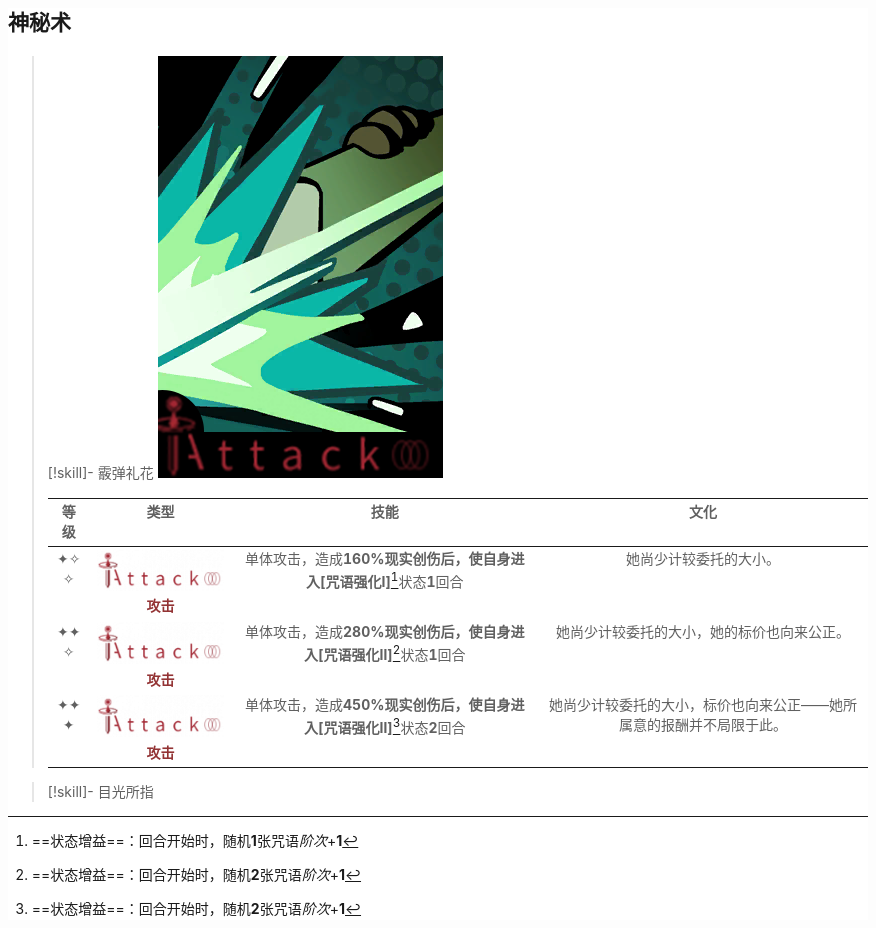 ## 神秘术

> [!skill]- 霰弹礼花
> ![霰弹礼花 一阶|100](assets/阿尔古斯｜Argus.assets/神秘术%20霰弹礼花1.png)
> 
> | 等级 |                             类型                             |                             技能                             |                             文化                             |
> | :--: | :----------------------------------------------------------: | :----------------------------------------------------------: | :----------------------------------------------------------: |
> | ✦✧✧  | ![攻击](../../000-箱的构造/assets/UTTU人物合辑.assets/Attack.png)<b><font color="#933334">攻击</font></b> | 单体攻击，造成**160%**现实创伤后，使自身进入**[咒语强化Ⅰ]**[^2]状态**1**回合 |                    她尚少计较委托的大小。                    |
> | ✦✦✧  | ![攻击](../../000-箱的构造/assets/UTTU人物合辑.assets/Attack.png)<b><font color="#933334">攻击</font></b> | 单体攻击，造成**280%**现实创伤后，使自身进入**[咒语强化Ⅱ]**[^3]状态**1**回合 |          她尚少计较委托的大小，她的标价也向来公正。          |
> | ✦✦✦  | ![攻击](../../000-箱的构造/assets/UTTU人物合辑.assets/Attack.png)<b><font color="#933334">攻击</font></b> | 单体攻击，造成**450%**现实创伤后，使自身进入**[咒语强化Ⅱ]**[^3]状态**2**回合 | 她尚少计较委托的大小，标价也向来公正——她所属意的报酬并不局限于此。 |
> 

> [!skill]- 目光所指

[^1]: ==状态异常==：*受创减免*-**15%**，*暴击防御*-**15%**，受到1/2/3/无阶次攻击后，层数提高**2/3/4/1**层，每层额外降低2%**的*受创减免*及*暴击防御*（通过该效果更新层数时不会重置剩余回合数）；最高叠加至**15层**
[^2]: ==状态增益==：回合开始时，随机**1**张咒语*阶次*+**1**
[^3]: ==状态增益==：回合开始时，随机**2**张咒语*阶次*+**1**